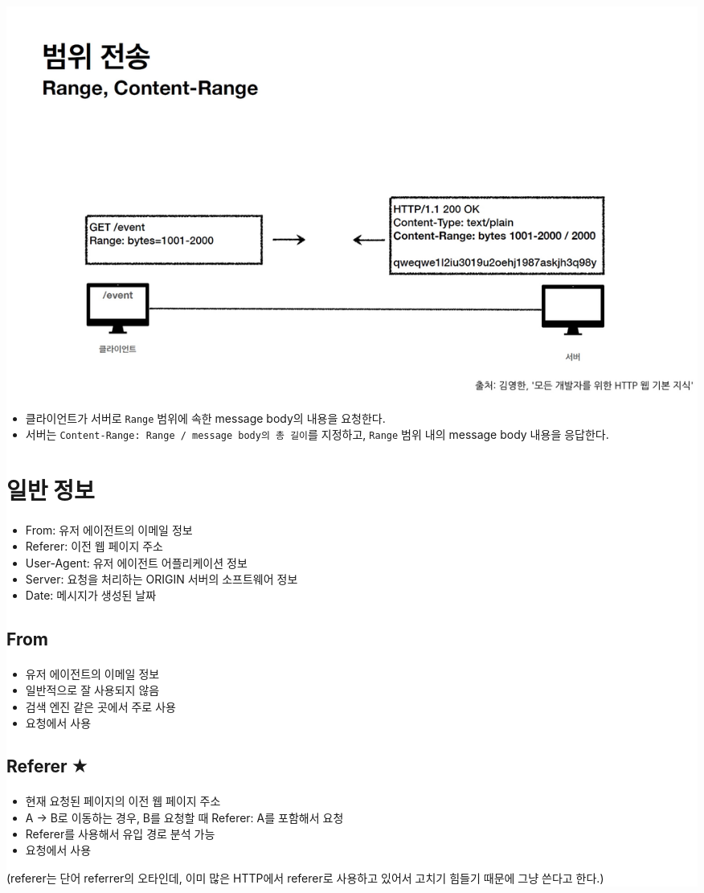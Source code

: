 ![range_transfer](/assets/images/page/web/2022-01-16_range_trans.jpg)
- 클라이언트가 서버로 `Range` 범위에 속한 message body의 내용을 요청한다.
- 서버는 `Content-Range: Range / message body의 총 길이`를 지정하고, `Range` 범위 내의 message body 내용을 응답한다.

# 일반 정보
- From: 유저 에이전트의 이메일 정보
- Referer: 이전 웹 페이지 주소
- User-Agent: 유저 에이전트 어플리케이션 정보
- Server: 요청을 처리하는 ORIGIN 서버의 소프트웨어 정보
- Date: 메시지가 생성된 날짜

## From
- 유저 에이전트의 이메일 정보
- 일반적으로 잘 사용되지 않음
- 검색 엔진 같은 곳에서 주로 사용
- 요청에서 사용

## Referer ★
- 현재 요청된 페이지의 이전 웹 페이지 주소
- A → B로 이동하는 경우, B를 요청할 때 Referer: A를 포함해서 요청
- Referer를 사용해서 유입 경로 분석 가능
- 요청에서 사용

(referer는 단어 referrer의 오타인데, 이미 많은 HTTP에서 referer로 사용하고 있어서 고치기 힘들기 때문에 그냥 쓴다고 한다.)
